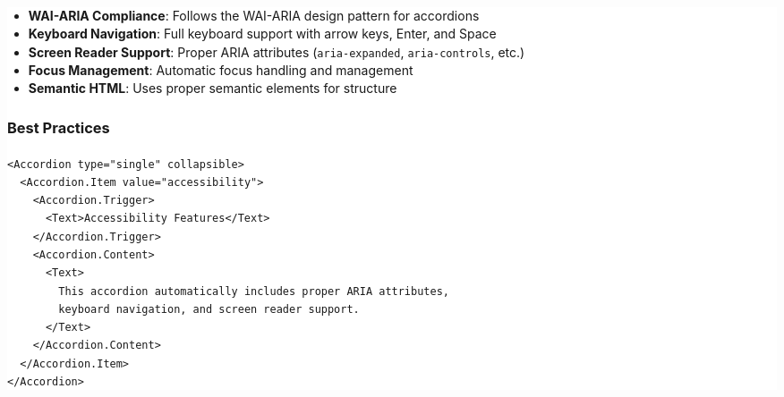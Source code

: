 - **WAI-ARIA Compliance**: Follows the WAI-ARIA design pattern for accordions
- **Keyboard Navigation**: Full keyboard support with arrow keys, Enter, and Space
- **Screen Reader Support**: Proper ARIA attributes (`aria-expanded`, `aria-controls`, etc.)
- **Focus Management**: Automatic focus handling and management
- **Semantic HTML**: Uses proper semantic elements for structure

### Best Practices

```tsx
<Accordion type="single" collapsible>
  <Accordion.Item value="accessibility">
    <Accordion.Trigger>
      <Text>Accessibility Features</Text>
    </Accordion.Trigger>
    <Accordion.Content>
      <Text>
        This accordion automatically includes proper ARIA attributes, 
        keyboard navigation, and screen reader support.
      </Text>
    </Accordion.Content>
  </Accordion.Item>
</Accordion>
```